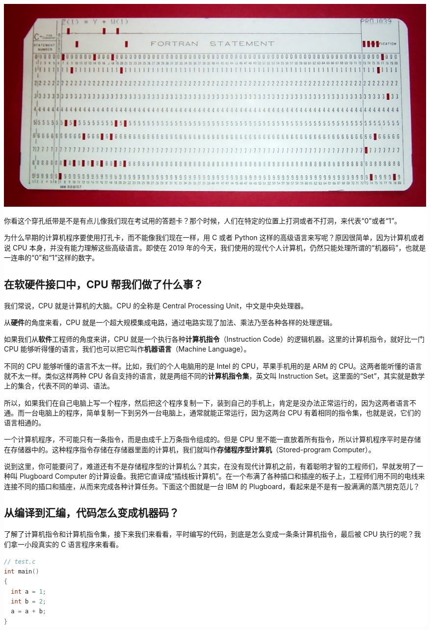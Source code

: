 ![chapter5-1](./imgs/chapter5-1.jpg)

你看这个穿孔纸带是不是有点儿像我们现在考试用的答题卡？那个时候，人们在特定的位置上打洞或者不打洞，来代表“0”或者“1”。

为什么早期的计算机程序要使用打孔卡，而不能像我们现在一样，用 C 或者 Python 这样的高级语言来写呢？原因很简单，因为计算机或者说 CPU 本身，并没有能力理解这些高级语言。即使在 2019 年的今天，我们使用的现代个人计算机，仍然只能处理所谓的“机器码”，也就是一连串的“0”和“1”这样的数字。

## 在软硬件接口中，CPU 帮我们做了什么事？

我们常说，CPU 就是计算机的大脑。CPU 的全称是 Central Processing Unit，中文是中央处理器。

从**硬件**的角度来看，CPU 就是一个超大规模集成电路，通过电路实现了加法、乘法乃至各种各样的处理逻辑。

如果我们从**软件**工程师的角度来讲，CPU 就是一个执行各种**计算机指令**（Instruction Code）的逻辑机器。这里的计算机指令，就好比一门 CPU 能够听得懂的语言，我们也可以把它叫作**机器语言**（Machine Language）。

不同的 CPU 能够听懂的语言不太一样。比如，我们的个人电脑用的是 Intel 的 CPU，苹果手机用的是 ARM 的 CPU。这两者能听懂的语言就不太一样。类似这样两种 CPU 各自支持的语言，就是两组不同的**计算机指令集**，英文叫 Instruction Set。这里面的“Set”，其实就是数学上的集合，代表不同的单词、语法。

所以，如果我们在自己电脑上写一个程序，然后把这个程序复制一下，装到自己的手机上，肯定是没办法正常运行的，因为这两者语言不通。而一台电脑上的程序，简单复制一下到另外一台电脑上，通常就能正常运行，因为这两台 CPU 有着相同的指令集，也就是说，它们的语言相通的。

一个计算机程序，不可能只有一条指令，而是由成千上万条指令组成的。但是 CPU 里不能一直放着所有指令，所以计算机程序平时是存储在存储器中的。这种程序指令存储在存储器里面的计算机，我们就叫作**存储程序型计算机**（Stored-program Computer）。

说到这里，你可能要问了，难道还有不是存储程序型的计算机么？其实，在没有现代计算机之前，有着聪明才智的工程师们，早就发明了一种叫 Plugboard Computer 的计算设备。我把它直译成“插线板计算机”。在一个布满了各种插口和插座的板子上，工程师们用不同的电线来连接不同的插口和插座，从而来完成各种计算任务。下面这个图就是一台 IBM 的 Plugboard，看起来是不是有一股满满的蒸汽朋克范儿？

## 从编译到汇编，代码怎么变成机器码？

了解了计算机指令和计算机指令集，接下来我们来看看，平时编写的代码，到底是怎么变成一条条计算机指令，最后被 CPU 执行的呢？我们拿一小段真实的 C 语言程序来看看。

```c++
// test.c
int main()
{
  int a = 1; 
  int b = 2;
  a = a + b;
}
```
